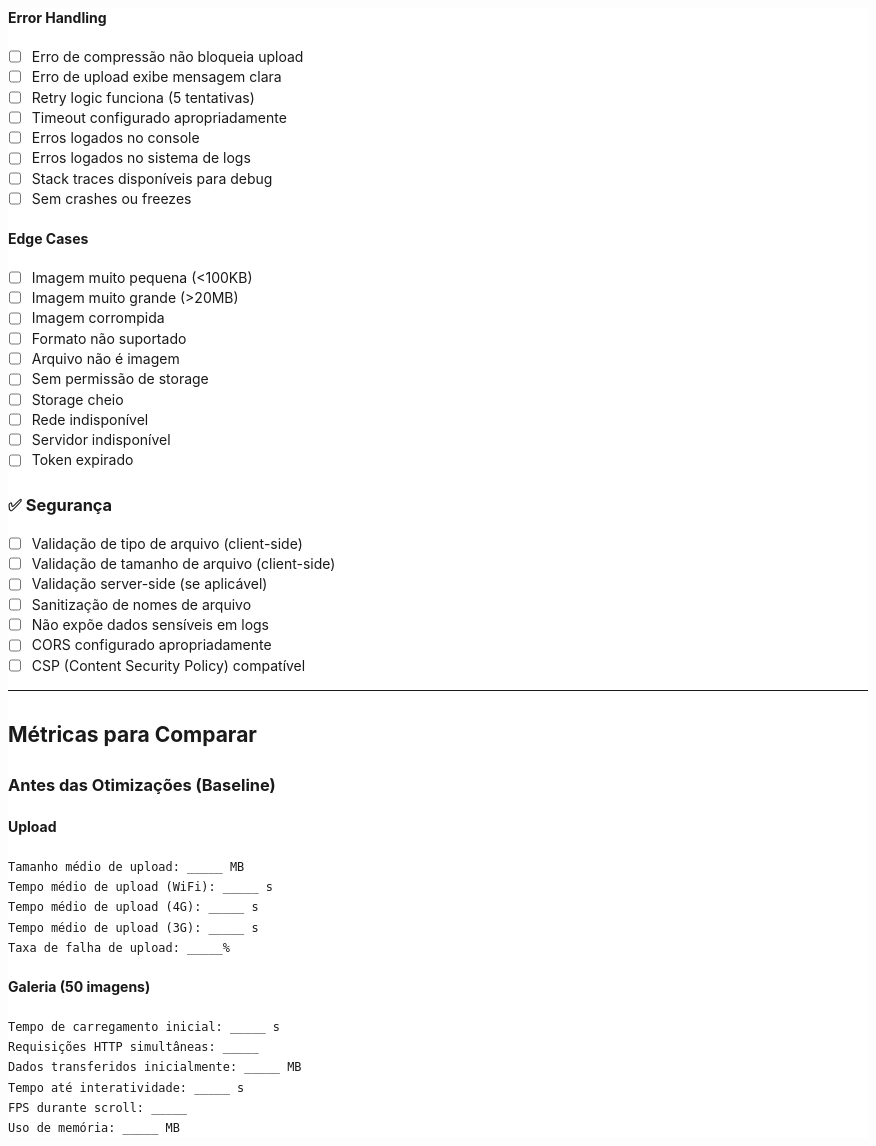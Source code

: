 #### Error Handling
- [ ] Erro de compressão não bloqueia upload
- [ ] Erro de upload exibe mensagem clara
- [ ] Retry logic funciona (5 tentativas)
- [ ] Timeout configurado apropriadamente
- [ ] Erros logados no console
- [ ] Erros logados no sistema de logs
- [ ] Stack traces disponíveis para debug
- [ ] Sem crashes ou freezes

#### Edge Cases
- [ ] Imagem muito pequena (<100KB)
- [ ] Imagem muito grande (>20MB)
- [ ] Imagem corrompida
- [ ] Formato não suportado
- [ ] Arquivo não é imagem
- [ ] Sem permissão de storage
- [ ] Storage cheio
- [ ] Rede indisponível
- [ ] Servidor indisponível
- [ ] Token expirado

### ✅ Segurança

- [ ] Validação de tipo de arquivo (client-side)
- [ ] Validação de tamanho de arquivo (client-side)
- [ ] Validação server-side (se aplicável)
- [ ] Sanitização de nomes de arquivo
- [ ] Não expõe dados sensíveis em logs
- [ ] CORS configurado apropriadamente
- [ ] CSP (Content Security Policy) compatível

---

## Métricas para Comparar

### Antes das Otimizações (Baseline)

#### Upload
```
Tamanho médio de upload: _____ MB
Tempo médio de upload (WiFi): _____ s
Tempo médio de upload (4G): _____ s
Tempo médio de upload (3G): _____ s
Taxa de falha de upload: _____%
```

#### Galeria (50 imagens)
```
Tempo de carregamento inicial: _____ s
Requisições HTTP simultâneas: _____
Dados transferidos inicialmente: _____ MB
Tempo até interatividade: _____ s
FPS durante scroll: _____
Uso de memória: _____ MB
```
